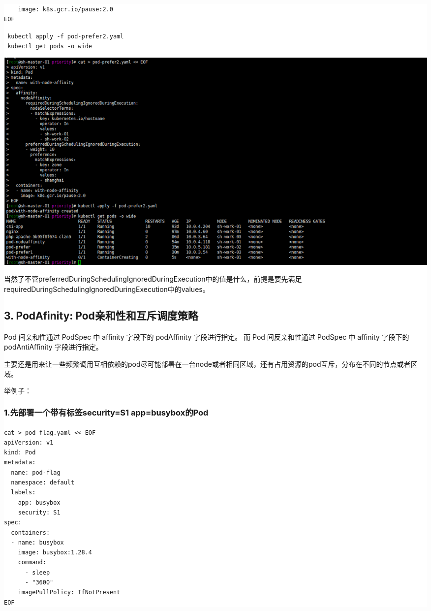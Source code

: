 ```
    image: k8s.gcr.io/pause:2.0
EOF    
```

```
 kubectl apply -f pod-prefer2.yaml
 kubectl get pods -o wide
```

![image.png](/assets/images/2021/06-24/ikl4w2axxu.png)

当然了不管preferredDuringSchedulingIgnoredDuringExecution中的值是什么，前提是要先满足requiredDuringSchedulingIgnoredDuringExecution中的values。

## 3. PodAfinity: Pod亲和性和互斥调度策略

Pod 间亲和性通过 PodSpec 中 affinity 字段下的 podAffinity 字段进行指定。 而 Pod 间反亲和性通过 PodSpec 中 affinity 字段下的 podAntiAffinity 字段进行指定。

主要还是用来让一些频繁调用互相依赖的pod尽可能部署在一台node或者相同区域，还有占用资源的pod互斥，分布在不同的节点或者区域。

举例子：

### 1.先部署一个带有标签security=S1 app=busybox的Pod

```
cat > pod-flag.yaml << EOF
apiVersion: v1
kind: Pod
metadata:
  name: pod-flag
  namespace: default
  labels:
    app: busybox
    security: S1
spec:
  containers:
  - name: busybox
    image: busybox:1.28.4
    command:
      - sleep
      - "3600"
    imagePullPolicy: IfNotPresent
EOF    
```
